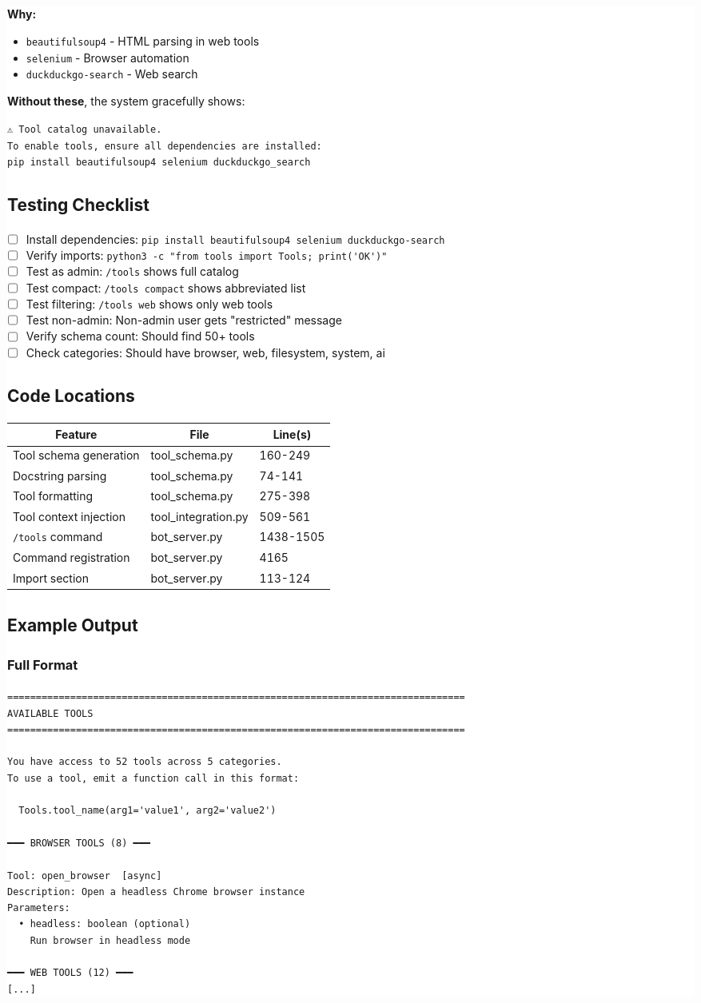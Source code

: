 **Why:**
- `beautifulsoup4` - HTML parsing in web tools
- `selenium` - Browser automation
- `duckduckgo-search` - Web search

**Without these**, the system gracefully shows:
```
⚠️ Tool catalog unavailable.
To enable tools, ensure all dependencies are installed:
pip install beautifulsoup4 selenium duckduckgo_search
```

## Testing Checklist

- [ ] Install dependencies: `pip install beautifulsoup4 selenium duckduckgo-search`
- [ ] Verify imports: `python3 -c "from tools import Tools; print('OK')"`
- [ ] Test as admin: `/tools` shows full catalog
- [ ] Test compact: `/tools compact` shows abbreviated list
- [ ] Test filtering: `/tools web` shows only web tools
- [ ] Test non-admin: Non-admin user gets "restricted" message
- [ ] Verify schema count: Should find 50+ tools
- [ ] Check categories: Should have browser, web, filesystem, system, ai

## Code Locations

| Feature | File | Line(s) |
|---------|------|---------|
| Tool schema generation | tool_schema.py | 160-249 |
| Docstring parsing | tool_schema.py | 74-141 |
| Tool formatting | tool_schema.py | 275-398 |
| Tool context injection | tool_integration.py | 509-561 |
| `/tools` command | bot_server.py | 1438-1505 |
| Command registration | bot_server.py | 4165 |
| Import section | bot_server.py | 113-124 |

## Example Output

### Full Format
```
================================================================================
AVAILABLE TOOLS
================================================================================

You have access to 52 tools across 5 categories.
To use a tool, emit a function call in this format:

  Tools.tool_name(arg1='value1', arg2='value2')

━━━ BROWSER TOOLS (8) ━━━

Tool: open_browser  [async]
Description: Open a headless Chrome browser instance
Parameters:
  • headless: boolean (optional)
    Run browser in headless mode

━━━ WEB TOOLS (12) ━━━
[...]
```